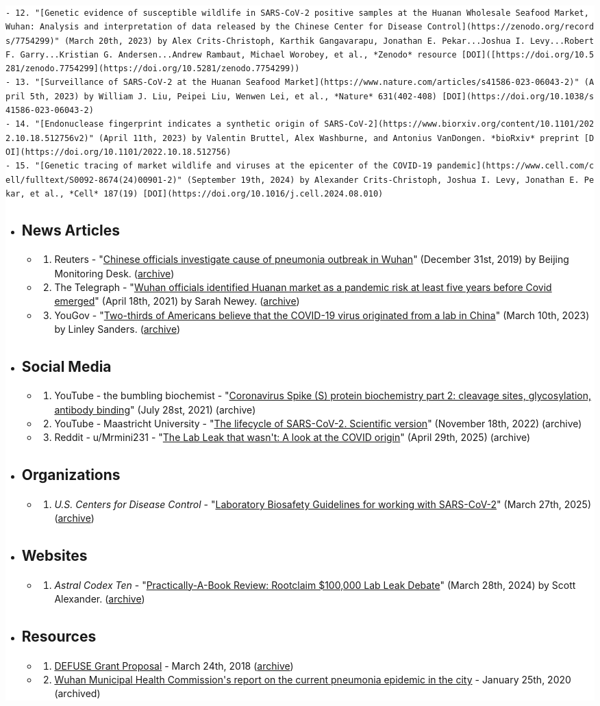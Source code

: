     - 12. "[Genetic evidence of susceptible wildlife in SARS-CoV-2 positive samples at the Huanan Wholesale Seafood Market, Wuhan: Analysis and interpretation of data released by the Chinese Center for Disease Control](https://zenodo.org/records/7754299)" (March 20th, 2023) by Alex Crits-Christoph, Karthik Gangavarapu, Jonathan E. Pekar...Joshua I. Levy...Robert F. Garry...Kristian G. Andersen...Andrew Rambaut, Michael Worobey, et al., *Zenodo* resource [DOI]([https://doi.org/10.5281/zenodo.7754299](https://doi.org/10.5281/zenodo.7754299))
    - 13. "[Surveillance of SARS-CoV-2 at the Huanan Seafood Market](https://www.nature.com/articles/s41586-023-06043-2)" (April 5th, 2023) by William J. Liu, Peipei Liu, Wenwen Lei, et al., *Nature* 631(402-408) [DOI](https://doi.org/10.1038/s41586-023-06043-2)
    - 14. "[Endonuclease fingerprint indicates a synthetic origin of SARS-CoV-2](https://www.biorxiv.org/content/10.1101/2022.10.18.512756v2)" (April 11th, 2023) by Valentin Bruttel, Alex Washburne, and Antonius VanDongen. *bioRxiv* preprint [DOI](https://doi.org/10.1101/2022.10.18.512756)
    - 15. "[Genetic tracing of market wildlife and viruses at the epicenter of the COVID-19 pandemic](https://www.cell.com/cell/fulltext/S0092-8674(24)00901-2)" (September 19th, 2024) by Alexander Crits-Christoph, Joshua I. Levy, Jonathan E. Pekar, et al., *Cell* 187(19) [DOI](https://doi.org/10.1016/j.cell.2024.08.010)
  - ## News Articles
    - 1. Reuters - "[Chinese officials investigate cause of pneumonia outbreak in Wuhan](https://www.reuters.com/article/business/healthcare-pharmaceuticals/chinese-officials-investigate-cause-of-pneumonia-outbreak-in-wuhan-idUSKBN1YZ0GO/)" (December 31st, 2019) by Beijing Monitoring Desk. ([archive](https://archive.ph/pIhxb))
    - 2. The Telegraph - "[Wuhan officials identified Huanan market as a pandemic risk at least five years before Covid emerged](https://www.telegraph.co.uk/global-health/science-and-disease/wuhan-officials-identified-huanan-market-pandemic-risk-least/)" (April 18th, 2021) by Sarah Newey. ([archive](https://archive.ph/yyn06))
    - 3. YouGov - "[Two-thirds of Americans believe that the COVID-19 virus originated from a lab in China](https://today.yougov.com/politics/articles/45389-americans-believe-covid-origin-lab)" (March 10th, 2023) by Linley Sanders. ([archive](https://archive.ph/4k3Ol))
  - ## Social Media
    - 1. YouTube - the bumbling biochemist - "[Coronavirus Spike (S) protein biochemistry part 2: cleavage sites, glycosylation, antibody binding](https://www.youtube.com/watch?v=22M2Wh6rQmA)" (July 28st, 2021) (archive)
    - 2. YouTube - Maastricht University - "[The lifecycle of SARS-CoV-2. Scientific version](https://www.youtube.com/watch?v=XlOi2hVGtg0)" (November 18th, 2022) (archive)
    - 3. Reddit - u/Mrmini231 - "[The Lab Leak that wasn't: A look at the COVID origin](https://www.reddit.com/r/neoliberal/comments/1kap0jm/the_lab_leak_that_wasnt_a_look_at_the_covid_origin/)" (April 29th, 2025) (archive)
  - ## Organizations
    - 1. *U.S. Centers for Disease Control* - "[Laboratory Biosafety Guidelines for working with SARS-CoV-2](https://www.cdc.gov/covid/php/lab/index.html)" (March 27th, 2025) ([archive](https://archive.ph/x6ulF))
  - ## Websites
    - 1. *Astral Codex Ten* - "[Practically-A-Book Review: Rootclaim $100,000 Lab Leak Debate](https://www.astralcodexten.com/p/practically-a-book-review-rootclaim?open=false#%C2%A7ii-the-debate)" (March 28th, 2024) by Scott Alexander. ([archive](https://archive.ph/Cm9gk))
  - ## Resources
    - 1. [DEFUSE Grant Proposal](https://www.documentcloud.org/documents/21066966-defuse-proposal/?mode=document) - March 24th, 2018 ([archive](https://archive.ph/wip/qgTPp))
    - 2. [Wuhan Municipal Health Commission's report on the current pneumonia epidemic in the city](https://web.archive.org/web/20200126005908/http://wjw.wuhan.gov.cn/front/web/showDetail/2019123108989) - January 25th, 2020 (archived)
#